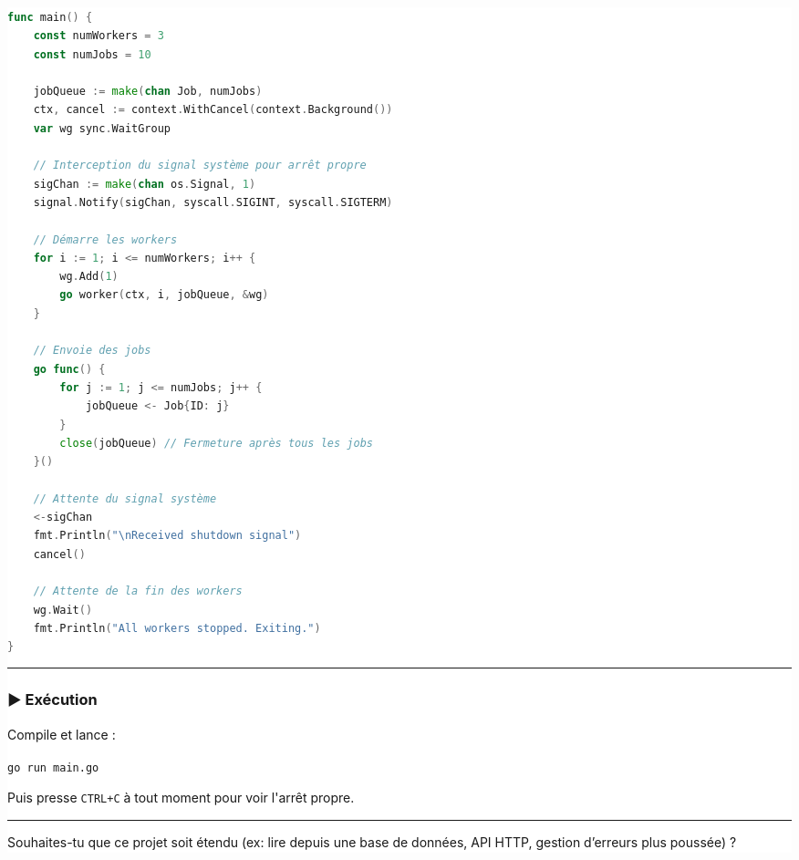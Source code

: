 ```go
func main() {
	const numWorkers = 3
	const numJobs = 10

	jobQueue := make(chan Job, numJobs)
	ctx, cancel := context.WithCancel(context.Background())
	var wg sync.WaitGroup

	// Interception du signal système pour arrêt propre
	sigChan := make(chan os.Signal, 1)
	signal.Notify(sigChan, syscall.SIGINT, syscall.SIGTERM)

	// Démarre les workers
	for i := 1; i <= numWorkers; i++ {
		wg.Add(1)
		go worker(ctx, i, jobQueue, &wg)
	}

	// Envoie des jobs
	go func() {
		for j := 1; j <= numJobs; j++ {
			jobQueue <- Job{ID: j}
		}
		close(jobQueue) // Fermeture après tous les jobs
	}()

	// Attente du signal système
	<-sigChan
	fmt.Println("\nReceived shutdown signal")
	cancel()

	// Attente de la fin des workers
	wg.Wait()
	fmt.Println("All workers stopped. Exiting.")
}
```

---

### ▶️ Exécution

Compile et lance :

```bash
go run main.go
```

Puis presse `CTRL+C` à tout moment pour voir l'arrêt propre.

---

Souhaites-tu que ce projet soit étendu (ex: lire depuis une base de données, API HTTP, gestion d’erreurs plus poussée) ?
